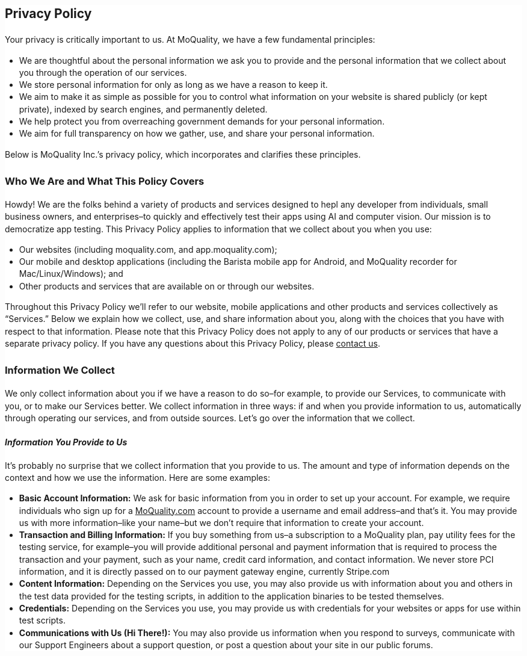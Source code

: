 

## Privacy Policy

Your privacy is critically important to us. At MoQuality, we have a few fundamental principles:

*   We are thoughtful about the personal information we ask you to provide and the personal information that we collect about you through the operation of our services.
*   We store personal information for only as long as we have a reason to keep it.
*   We aim to make it as simple as possible for you to control what information on your website is shared publicly (or kept private), indexed by search engines, and permanently deleted.
*   We help protect you from overreaching government demands for your personal information.
*   We aim for full transparency on how we gather, use, and share your personal information.

Below is MoQuality Inc.’s privacy policy, which incorporates and clarifies these principles.

### Who We Are and What This Policy Covers

Howdy! We are the folks behind a variety of products and services designed to hepl any developer from individuals, small business owners, and enterprises–to quickly and effectively test their apps using AI and computer vision. Our mission is to democratize app testing. This Privacy Policy applies to information that we collect about you when you use:

*   Our websites (including moquality.com, and app.moquality.com);
*   Our mobile and desktop applications (including the Barista mobile app for Android, and MoQuality recorder for Mac/Linux/Windows); and
*   Other products and services that are available on or through our websites.

Throughout this Privacy Policy we’ll refer to our website, mobile applications and other products and services collectively as “Services.” Below we explain how we collect, use, and share information about you, along with the choices that you have with respect to that information. Please note that this Privacy Policy does not apply to any of our products or services that have a separate privacy policy. If you have any questions about this Privacy Policy, please [contact us](mailto:privacypolicyupdates@moquality.com).

### Information We Collect

We only collect information about you if we have a reason to do so–for example, to provide our Services, to communicate with you, or to make our Services better. We collect information in three ways: if and when you provide information to us, automatically through operating our services, and from outside sources. Let’s go over the information that we collect.

#### **_Information You Provide to Us_**

It’s probably no surprise that we collect information that you provide to us. The amount and type of information depends on the context and how we use the information. Here are some examples:

*   **Basic Account Information:** We ask for basic information from you in order to set up your account. For example, we require individuals who sign up for a [MoQuality.com](http://www.moquality.com/) account to provide a username and email address–and that’s it. You may provide us with more information–like your name–but we don’t require that information to create your account.
*   **Transaction and Billing Information:** If you buy something from us–a subscription to a MoQuality plan, pay utility fees for the testing service, for example–you will provide additional personal and payment information that is required to process the transaction and your payment, such as your name, credit card information, and contact information. We never store PCI information, and it is directly passed on to our payment gateway engine, currently Stripe.com
*   **Content Information:** Depending on the Services you use, you may also provide us with information about you and others in the test data provided for the testing scripts, in addition to the application binaries to be tested themselves.
*   **Credentials:** Depending on the Services you use, you may provide us with credentials for your websites or apps for use within test scripts.
*   **Communications with Us (Hi There!):** You may also provide us information when you respond to surveys, communicate with our Support Engineers about a support question, or post a question about your site in our public forums.
